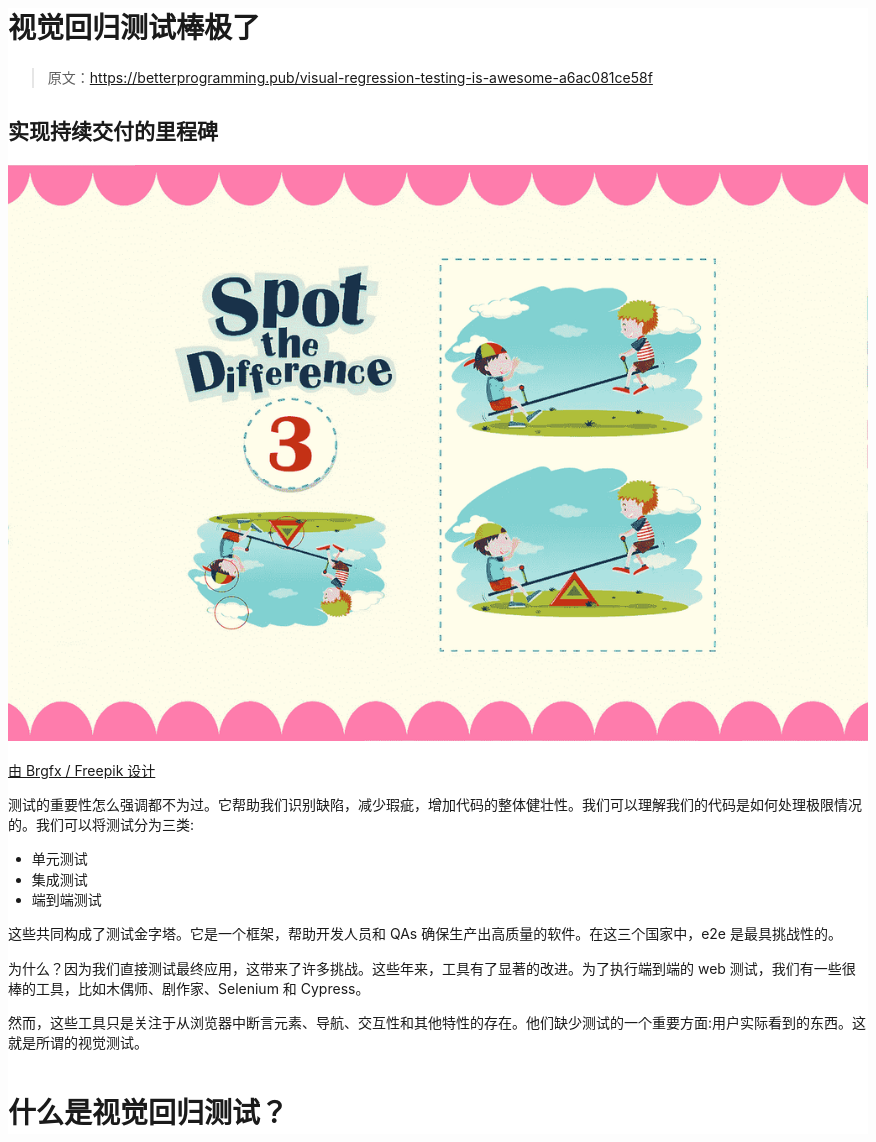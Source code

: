 # 视觉回归测试棒极了

> 原文：<https://betterprogramming.pub/visual-regression-testing-is-awesome-a6ac081ce58f>

## 实现持续交付的里程碑

![](img/04718132c02bb25a4f9fa43b779f283a.png)

[由 Brgfx / Freepik 设计](http://www.freepik.com)

测试的重要性怎么强调都不为过。它帮助我们识别缺陷，减少瑕疵，增加代码的整体健壮性。我们可以理解我们的代码是如何处理极限情况的。我们可以将测试分为三类:

*   单元测试
*   集成测试
*   端到端测试

这些共同构成了测试金字塔。它是一个框架，帮助开发人员和 QAs 确保生产出高质量的软件。在这三个国家中，e2e 是最具挑战性的。

为什么？因为我们直接测试最终应用，这带来了许多挑战。这些年来，工具有了显著的改进。为了执行端到端的 web 测试，我们有一些很棒的工具，比如木偶师、剧作家、Selenium 和 Cypress。

然而，这些工具只是关注于从浏览器中断言元素、导航、交互性和其他特性的存在。他们缺少测试的一个重要方面:用户实际看到的东西。这就是所谓的视觉测试。

# 什么是视觉回归测试？
